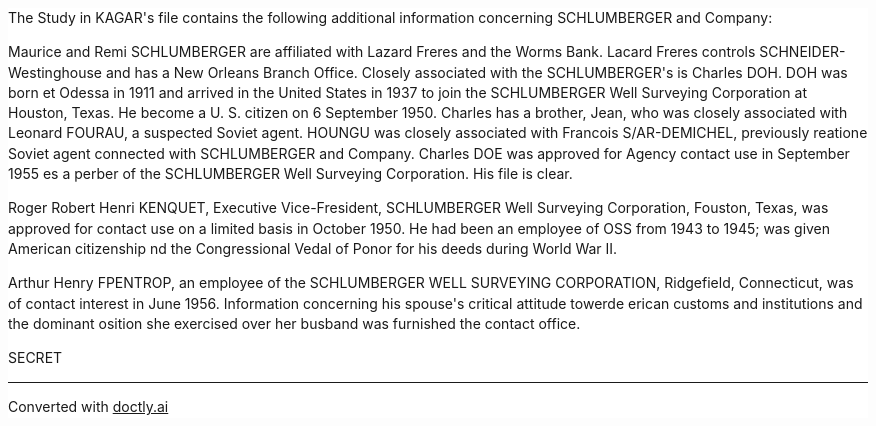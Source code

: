 The Study in KAGAR's file contains the following additional
information concerning SCHLUMBERGER and Company:

Maurice and Remi SCHLUMBERGER are affiliated with Lazard
Freres and the Worms Bank. Lacard Freres controls SCHNEIDER-
Westinghouse and has a New Orleans Branch Office. Closely associated
with the SCHLUMBERGER's is Charles DOH. DOH was born et Odessa in
1911 and arrived in the United States in 1937 to join the SCHLUMBERGER
Well Surveying Corporation at Houston, Texas. He become a U. S.
citizen on 6 September 1950. Charles has a brother, Jean, who was
closely associated with Leonard FOURAU, a suspected Soviet agent.
HOUNGU was closely associated with Francois S/AR-DEMICHEL, previously
reatione Soviet agent connected with SCHLUMBERGER and Company.
Charles DOE was approved for Agency contact use in September 1955 es
a perber of the SCHLUMBERGER Well Surveying Corporation. His file
is clear.

Roger Robert Henri KENQUET, Executive Vice-Fresident,
SCHLUMBERGER Well Surveying Corporation, Fouston, Texas, was approved
for contact use on a limited basis in October 1950. He had been an
employee of OSS from 1943 to 1945; was given American citizenship
nd the Congressional Vedal of Ponor for his deeds during World War II.

Arthur Henry FPENTROP, an employee of the SCHLUMBERGER WELL
SURVEYING CORPORATION, Ridgefield, Connecticut, was of contact
interest in June 1956. Information concerning his spouse's critical
attitude towerde erican customs and institutions and the dominant
osition she exercised over her busband was furnished the contact
office.

SECRET


---
Converted with [doctly.ai](https://doctly.ai)